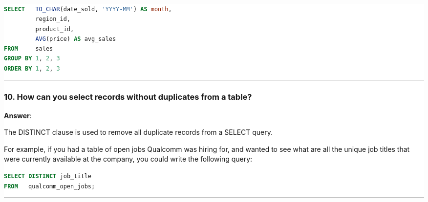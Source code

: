 ```sql
SELECT   TO_CHAR(date_sold, 'YYYY-MM') AS month,
         region_id,
         product_id,
         AVG(price) AS avg_sales
FROM     sales
GROUP BY 1, 2, 3
ORDER BY 1, 2, 3
```

--- 

### 10. How can you select records without duplicates from a table?

**Answer**: 

The DISTINCT clause is used to remove all duplicate records from a SELECT query.

For example, if you had a table of open jobs Qualcomm was hiring for, and wanted to see what are all the unique job titles that were currently available at the company, you could write the following query:

```sql
SELECT DISTINCT job_title 
FROM   qualcomm_open_jobs;
```

---